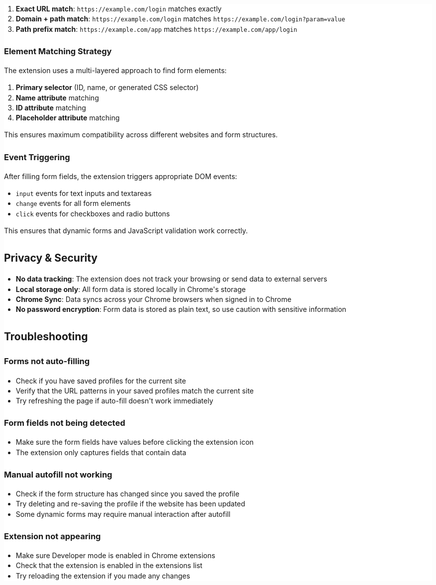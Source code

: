 1. **Exact URL match**: `https://example.com/login` matches exactly
2. **Domain + path match**: `https://example.com/login` matches `https://example.com/login?param=value`
3. **Path prefix match**: `https://example.com/app` matches `https://example.com/app/login`

### Element Matching Strategy

The extension uses a multi-layered approach to find form elements:

1. **Primary selector** (ID, name, or generated CSS selector)
2. **Name attribute** matching
3. **ID attribute** matching
4. **Placeholder attribute** matching

This ensures maximum compatibility across different websites and form structures.

### Event Triggering

After filling form fields, the extension triggers appropriate DOM events:
- `input` events for text inputs and textareas
- `change` events for all form elements
- `click` events for checkboxes and radio buttons

This ensures that dynamic forms and JavaScript validation work correctly.

## Privacy & Security

- **No data tracking**: The extension does not track your browsing or send data to external servers
- **Local storage only**: All form data is stored locally in Chrome's storage
- **Chrome Sync**: Data syncs across your Chrome browsers when signed in to Chrome
- **No password encryption**: Form data is stored as plain text, so use caution with sensitive information

## Troubleshooting

### Forms not auto-filling
- Check if you have saved profiles for the current site
- Verify that the URL patterns in your saved profiles match the current site
- Try refreshing the page if auto-fill doesn't work immediately

### Form fields not being detected
- Make sure the form fields have values before clicking the extension icon
- The extension only captures fields that contain data

### Manual autofill not working
- Check if the form structure has changed since you saved the profile
- Try deleting and re-saving the profile if the website has been updated
- Some dynamic forms may require manual interaction after autofill

### Extension not appearing
- Make sure Developer mode is enabled in Chrome extensions
- Check that the extension is enabled in the extensions list
- Try reloading the extension if you made any changes
